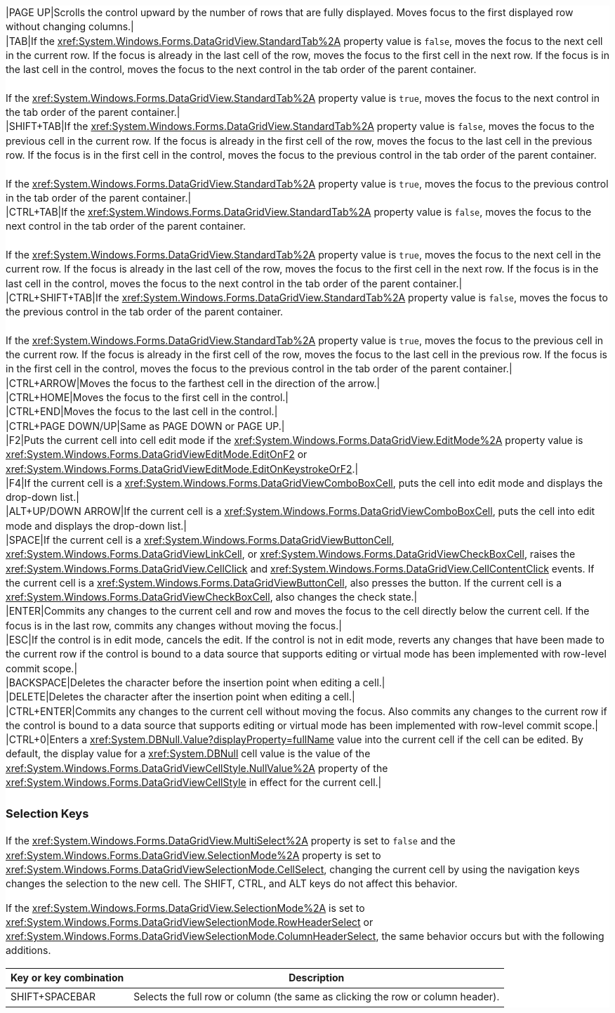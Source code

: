 |PAGE UP|Scrolls the control upward by the number of rows that are fully displayed. Moves focus to the first displayed row without changing columns.|  
|TAB|If the <xref:System.Windows.Forms.DataGridView.StandardTab%2A> property value is `false`, moves the focus to the next cell in the current row. If the focus is already in the last cell of the row, moves the focus to the first cell in the next row. If the focus is in the last cell in the control, moves the focus to the next control in the tab order of the parent container.<br /><br /> If the <xref:System.Windows.Forms.DataGridView.StandardTab%2A> property value is `true`, moves the focus to the next control in the tab order of the parent container.|  
|SHIFT+TAB|If the <xref:System.Windows.Forms.DataGridView.StandardTab%2A> property value is `false`, moves the focus to the previous cell in the current row. If the focus is already in the first cell of the row, moves the focus to the last cell in the previous row. If the focus is in the first cell in the control, moves the focus to the previous control in the tab order of the parent container.<br /><br /> If the <xref:System.Windows.Forms.DataGridView.StandardTab%2A> property value is `true`, moves the focus to the previous control in the tab order of the parent container.|  
|CTRL+TAB|If the <xref:System.Windows.Forms.DataGridView.StandardTab%2A> property value is `false`, moves the focus to the next control in the tab order of the parent container.<br /><br /> If the <xref:System.Windows.Forms.DataGridView.StandardTab%2A> property value is `true`, moves the focus to the next cell in the current row. If the focus is already in the last cell of the row, moves the focus to the first cell in the next row. If the focus is in the last cell in the control, moves the focus to the next control in the tab order of the parent container.|  
|CTRL+SHIFT+TAB|If the <xref:System.Windows.Forms.DataGridView.StandardTab%2A> property value is `false`, moves the focus to the previous control in the tab order of the parent container.<br /><br /> If the <xref:System.Windows.Forms.DataGridView.StandardTab%2A> property value is `true`, moves the focus to the previous cell in the current row. If the focus is already in the first cell of the row, moves the focus to the last cell in the previous row. If the focus is in the first cell in the control, moves the focus to the previous control in the tab order of the parent container.|  
|CTRL+ARROW|Moves the focus to the farthest cell in the direction of the arrow.|  
|CTRL+HOME|Moves the focus to the first cell in the control.|  
|CTRL+END|Moves the focus to the last cell in the control.|  
|CTRL+PAGE DOWN/UP|Same as PAGE DOWN or PAGE UP.|  
|F2|Puts the current cell into cell edit mode if the <xref:System.Windows.Forms.DataGridView.EditMode%2A> property value is <xref:System.Windows.Forms.DataGridViewEditMode.EditOnF2> or <xref:System.Windows.Forms.DataGridViewEditMode.EditOnKeystrokeOrF2>.|  
|F4|If the current cell is a <xref:System.Windows.Forms.DataGridViewComboBoxCell>, puts the cell into edit mode and displays the drop-down list.|  
|ALT+UP/DOWN ARROW|If the current cell is a <xref:System.Windows.Forms.DataGridViewComboBoxCell>, puts the cell into edit mode and displays the drop-down list.|  
|SPACE|If the current cell is a <xref:System.Windows.Forms.DataGridViewButtonCell>, <xref:System.Windows.Forms.DataGridViewLinkCell>, or <xref:System.Windows.Forms.DataGridViewCheckBoxCell>, raises the <xref:System.Windows.Forms.DataGridView.CellClick> and <xref:System.Windows.Forms.DataGridView.CellContentClick> events. If the current cell is a <xref:System.Windows.Forms.DataGridViewButtonCell>, also presses the button. If the current cell is a <xref:System.Windows.Forms.DataGridViewCheckBoxCell>, also changes the check state.|  
|ENTER|Commits any changes to the current cell and row and moves the focus to the cell directly below the current cell. If the focus is in the last row, commits any changes without moving the focus.|  
|ESC|If the control is in edit mode, cancels the edit. If the control is not in edit mode, reverts any changes that have been made to the current row if the control is bound to a data source that supports editing or virtual mode has been implemented with row-level commit scope.|  
|BACKSPACE|Deletes the character before the insertion point when editing a cell.|  
|DELETE|Deletes the character after the insertion point when editing a cell.|  
|CTRL+ENTER|Commits any changes to the current cell without moving the focus. Also commits any changes to the current row if the control is bound to a data source that supports editing or virtual mode has been implemented with row-level commit scope.|  
|CTRL+0|Enters a <xref:System.DBNull.Value?displayProperty=fullName> value into the current cell if the cell can be edited. By default, the display value for a <xref:System.DBNull> cell value is the value of the <xref:System.Windows.Forms.DataGridViewCellStyle.NullValue%2A> property of the <xref:System.Windows.Forms.DataGridViewCellStyle> in effect for the current cell.|  
  
### Selection Keys  
 If the <xref:System.Windows.Forms.DataGridView.MultiSelect%2A> property is set to `false` and the <xref:System.Windows.Forms.DataGridView.SelectionMode%2A> property is set to <xref:System.Windows.Forms.DataGridViewSelectionMode.CellSelect>, changing the current cell by using the navigation keys changes the selection to the new cell. The SHIFT, CTRL, and ALT keys do not affect this behavior.  
  
 If the <xref:System.Windows.Forms.DataGridView.SelectionMode%2A> is set to <xref:System.Windows.Forms.DataGridViewSelectionMode.RowHeaderSelect> or <xref:System.Windows.Forms.DataGridViewSelectionMode.ColumnHeaderSelect>, the same behavior occurs but with the following additions.  
  
|Key or key combination|Description|  
|----------------------------|-----------------|  
|SHIFT+SPACEBAR|Selects the full row or column (the same as clicking the row or column header).|  